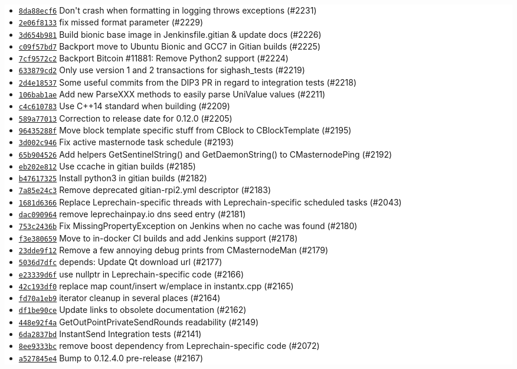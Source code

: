 - [`8da88ecf6`](https://github.com/Leprechain/commit/8da88ecf6) Don't crash when formatting in logging throws exceptions (#2231)
- [`2e06f8133`](https://github.com/Leprechain/commit/2e06f8133) fix missed format parameter (#2229)
- [`3d654b981`](https://github.com/Leprechain/commit/3d654b981) Build bionic base image in Jenkinsfile.gitian & update docs (#2226)
- [`c09f57bd7`](https://github.com/Leprechain/commit/c09f57bd7) Backport move to Ubuntu Bionic and GCC7 in Gitian builds (#2225)
- [`7cf9572c2`](https://github.com/Leprechain/commit/7cf9572c2) Backport Bitcoin #11881: Remove Python2 support (#2224)
- [`633879cd2`](https://github.com/Leprechain/commit/633879cd2) Only use version 1 and 2 transactions for sighash_tests (#2219)
- [`2d4e18537`](https://github.com/Leprechain/commit/2d4e18537) Some useful commits from the DIP3 PR in regard to integration tests (#2218)
- [`106bab1ae`](https://github.com/Leprechain/commit/106bab1ae) Add new ParseXXX methods to easily parse UniValue values (#2211)
- [`c4c610783`](https://github.com/Leprechain/commit/c4c610783) Use C++14 standard when building (#2209)
- [`589a77013`](https://github.com/Leprechain/commit/589a77013) Correction to release date for 0.12.0 (#2205)
- [`96435288f`](https://github.com/Leprechain/commit/96435288f) Move block template specific stuff from CBlock to CBlockTemplate (#2195)
- [`3d002c946`](https://github.com/Leprechain/commit/3d002c946) Fix active masternode task schedule (#2193)
- [`65b904526`](https://github.com/Leprechain/commit/65b904526) Add helpers GetSentinelString() and GetDaemonString() to CMasternodePing (#2192)
- [`eb202e812`](https://github.com/Leprechain/commit/eb202e812) Use ccache in gitian builds (#2185)
- [`b47617325`](https://github.com/Leprechain/commit/b47617325) Install python3 in gitian builds (#2182)
- [`7a85e24c3`](https://github.com/Leprechain/commit/7a85e24c3) Remove deprecated gitian-rpi2.yml descriptor (#2183)
- [`1681d6366`](https://github.com/Leprechain/commit/1681d6366) Replace Leprechain-specific threads with Leprechain-specific scheduled tasks (#2043)
- [`dac090964`](https://github.com/Leprechain/commit/dac090964) remove leprechainpay.io dns seed entry (#2181)
- [`753c2436b`](https://github.com/Leprechain/commit/753c2436b) Fix MissingPropertyException on Jenkins when no cache was found (#2180)
- [`f3e380659`](https://github.com/Leprechain/commit/f3e380659) Move to in-docker CI builds and add Jenkins support (#2178)
- [`23dde9f12`](https://github.com/Leprechain/commit/23dde9f12) Remove a few annoying debug prints from CMasternodeMan (#2179)
- [`5036d7dfc`](https://github.com/Leprechain/commit/5036d7dfc) depends: Update Qt download url (#2177)
- [`e23339d6f`](https://github.com/Leprechain/commit/e23339d6f) use nullptr in Leprechain-specific code (#2166)
- [`42c193df0`](https://github.com/Leprechain/commit/42c193df0) replace map count/insert w/emplace in instantx.cpp (#2165)
- [`fd70a1eb9`](https://github.com/Leprechain/commit/fd70a1eb9) iterator cleanup in several places (#2164)
- [`df1be90ce`](https://github.com/Leprechain/commit/df1be90ce)  Update links to obsolete documentation (#2162)
- [`448e92f4a`](https://github.com/Leprechain/commit/448e92f4a) GetOutPointPrivateSendRounds readability (#2149)
- [`6da2837bd`](https://github.com/Leprechain/commit/6da2837bd) InstantSend Integration tests (#2141)
- [`8ee9333bc`](https://github.com/Leprechain/commit/8ee9333bc) remove boost dependency from Leprechain-specific code (#2072)
- [`a527845e4`](https://github.com/Leprechain/commit/a527845e4) Bump to 0.12.4.0 pre-release (#2167)
